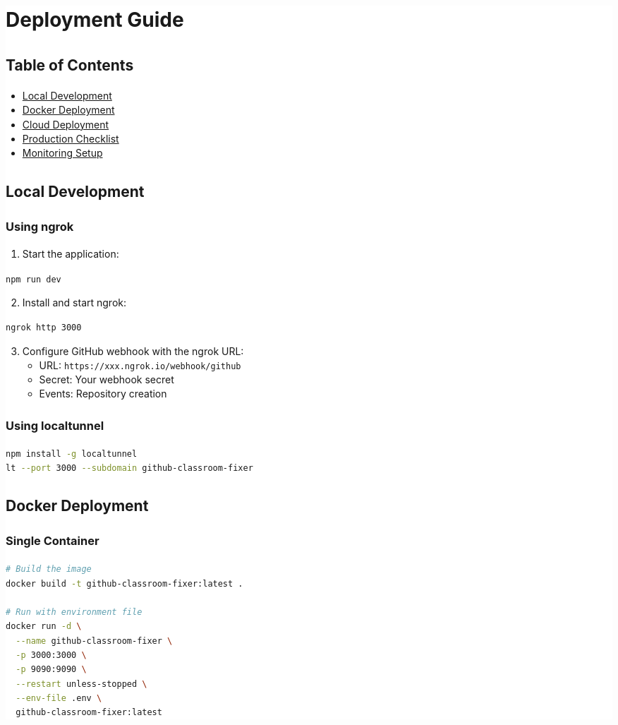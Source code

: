 # Deployment Guide

## Table of Contents
- [Local Development](#local-development)
- [Docker Deployment](#docker-deployment)
- [Cloud Deployment](#cloud-deployment)
- [Production Checklist](#production-checklist)
- [Monitoring Setup](#monitoring-setup)

## Local Development

### Using ngrok

1. Start the application:
```bash
npm run dev
```

2. Install and start ngrok:
```bash
ngrok http 3000
```

3. Configure GitHub webhook with the ngrok URL:
   - URL: `https://xxx.ngrok.io/webhook/github`
   - Secret: Your webhook secret
   - Events: Repository creation

### Using localtunnel

```bash
npm install -g localtunnel
lt --port 3000 --subdomain github-classroom-fixer
```

## Docker Deployment

### Single Container

```bash
# Build the image
docker build -t github-classroom-fixer:latest .

# Run with environment file
docker run -d \
  --name github-classroom-fixer \
  -p 3000:3000 \
  -p 9090:9090 \
  --restart unless-stopped \
  --env-file .env \
  github-classroom-fixer:latest
```
